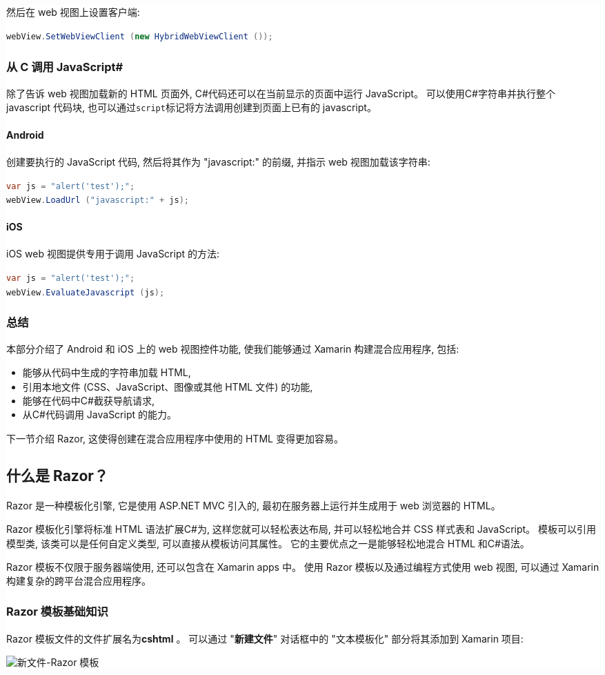 然后在 web 视图上设置客户端:

```csharp
webView.SetWebViewClient (new HybridWebViewClient ());
```

### <a name="calling-javascript-from-c"></a>从 C 调用 JavaScript\#

除了告诉 web 视图加载新的 HTML 页面外, C#代码还可以在当前显示的页面中运行 JavaScript。 可以使用C#字符串并执行整个 javascript 代码块, 也可以通过`script`标记将方法调用创建到页面上已有的 javascript。

#### <a name="android"></a>Android

创建要执行的 JavaScript 代码, 然后将其作为 "javascript:" 的前缀, 并指示 web 视图加载该字符串:

```csharp
var js = "alert('test');";
webView.LoadUrl ("javascript:" + js);
```

#### <a name="ios"></a>iOS

iOS web 视图提供专用于调用 JavaScript 的方法:

```csharp
var js = "alert('test');";
webView.EvaluateJavascript (js);
```

### <a name="summary"></a>总结

本部分介绍了 Android 和 iOS 上的 web 视图控件功能, 使我们能够通过 Xamarin 构建混合应用程序, 包括:

- 能够从代码中生成的字符串加载 HTML,
- 引用本地文件 (CSS、JavaScript、图像或其他 HTML 文件) 的功能,
- 能够在代码中C#截获导航请求,
- 从C#代码调用 JavaScript 的能力。


下一节介绍 Razor, 这使得创建在混合应用程序中使用的 HTML 变得更加容易。

## <a name="what-is-razor"></a>什么是 Razor？

Razor 是一种模板化引擎, 它是使用 ASP.NET MVC 引入的, 最初在服务器上运行并生成用于 web 浏览器的 HTML。

Razor 模板化引擎将标准 HTML 语法扩展C#为, 这样您就可以轻松表达布局, 并可以轻松地合并 CSS 样式表和 JavaScript。 模板可以引用模型类, 该类可以是任何自定义类型, 可以直接从模板访问其属性。 它的主要优点之一是能够轻松地混合 HTML 和C#语法。

Razor 模板不仅限于服务器端使用, 还可以包含在 Xamarin apps 中。 使用 Razor 模板以及通过编程方式使用 web 视图, 可以通过 Xamarin 构建复杂的跨平台混合应用程序。

### <a name="razor-template-basics"></a>Razor 模板基础知识

Razor 模板文件的文件扩展名为**cshtml** 。 可以通过 "**新建文件**" 对话框中的 "文本模板化" 部分将其添加到 Xamarin 项目:

 ![新文件-Razor 模板](images/image5_400x201.png)
